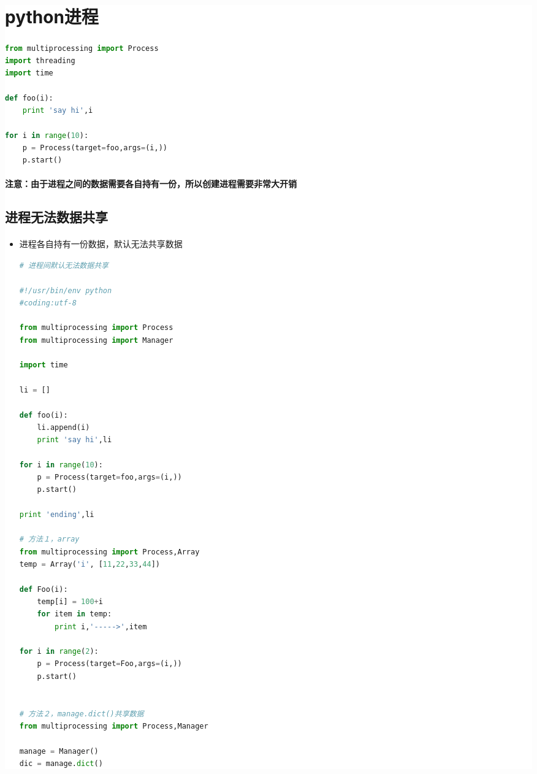 # python进程

```python
from multiprocessing import Process
import threading
import time
  
def foo(i):
    print 'say hi',i
  
for i in range(10):
    p = Process(target=foo,args=(i,))
    p.start()
```

#### 注意：由于进程之间的数据需要各自持有一份，所以创建进程需要非常大开销

## 进程无法数据共享

- 进程各自持有一份数据，默认无法共享数据

  ```python
  # 进程间默认无法数据共享
  
  #!/usr/bin/env python
  #coding:utf-8
    
  from multiprocessing import Process
  from multiprocessing import Manager
    
  import time
    
  li = []
    
  def foo(i):
      li.append(i)
      print 'say hi',li
     
  for i in range(10):
      p = Process(target=foo,args=(i,))
      p.start()
        
  print 'ending',li
   
  # 方法１，array
  from multiprocessing import Process,Array
  temp = Array('i', [11,22,33,44])
   
  def Foo(i):
      temp[i] = 100+i
      for item in temp:
          print i,'----->',item
   
  for i in range(2):
      p = Process(target=Foo,args=(i,))
      p.start()
      
      
  # 方法２，manage.dict()共享数据
  from multiprocessing import Process,Manager
   
  manage = Manager()
  dic = manage.dict()
  ```